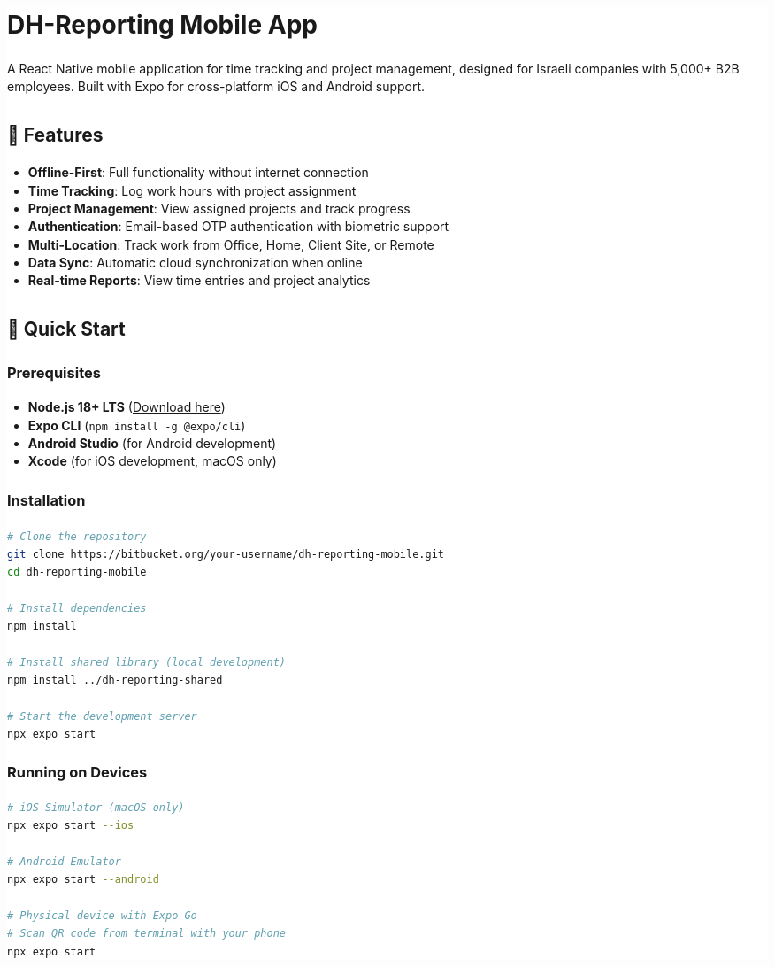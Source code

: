 # DH-Reporting Mobile App

A React Native mobile application for time tracking and project management, designed for Israeli companies with 5,000+ B2B employees. Built with Expo for cross-platform iOS and Android support.

## 📱 Features

- **Offline-First**: Full functionality without internet connection
- **Time Tracking**: Log work hours with project assignment
- **Project Management**: View assigned projects and track progress
- **Authentication**: Email-based OTP authentication with biometric support
- **Multi-Location**: Track work from Office, Home, Client Site, or Remote
- **Data Sync**: Automatic cloud synchronization when online
- **Real-time Reports**: View time entries and project analytics

## 🚀 Quick Start

### Prerequisites

- **Node.js 18+ LTS** ([Download here](https://nodejs.org))
- **Expo CLI** (`npm install -g @expo/cli`)
- **Android Studio** (for Android development)
- **Xcode** (for iOS development, macOS only)

### Installation

```bash
# Clone the repository
git clone https://bitbucket.org/your-username/dh-reporting-mobile.git
cd dh-reporting-mobile

# Install dependencies
npm install

# Install shared library (local development)
npm install ../dh-reporting-shared

# Start the development server
npx expo start
```

### Running on Devices

```bash
# iOS Simulator (macOS only)
npx expo start --ios

# Android Emulator  
npx expo start --android

# Physical device with Expo Go
# Scan QR code from terminal with your phone
npx expo start
```
